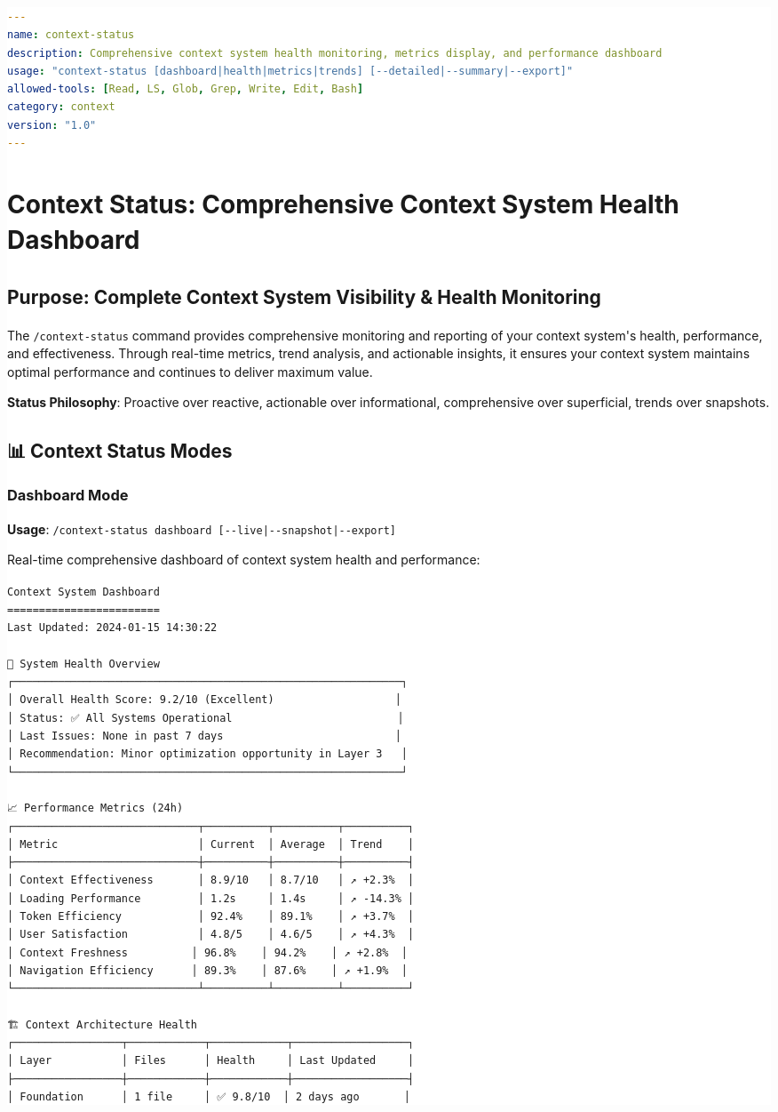 ```yaml
---
name: context-status
description: Comprehensive context system health monitoring, metrics display, and performance dashboard
usage: "context-status [dashboard|health|metrics|trends] [--detailed|--summary|--export]"
allowed-tools: [Read, LS, Glob, Grep, Write, Edit, Bash]
category: context
version: "1.0"
---
```


# Context Status: Comprehensive Context System Health Dashboard

## Purpose: Complete Context System Visibility & Health Monitoring

The `/context-status` command provides comprehensive monitoring and reporting of your context system's health, performance, and effectiveness. Through real-time metrics, trend analysis, and actionable insights, it ensures your context system maintains optimal performance and continues to deliver maximum value.

**Status Philosophy**: Proactive over reactive, actionable over informational, comprehensive over superficial, trends over snapshots.

## 📊 Context Status Modes

### Dashboard Mode
**Usage**: `/context-status dashboard [--live|--snapshot|--export]`

Real-time comprehensive dashboard of context system health and performance:

```
Context System Dashboard
========================
Last Updated: 2024-01-15 14:30:22

🎯 System Health Overview
┌─────────────────────────────────────────────────────────────┐
│ Overall Health Score: 9.2/10 (Excellent)                   │
│ Status: ✅ All Systems Operational                          │
│ Last Issues: None in past 7 days                           │
│ Recommendation: Minor optimization opportunity in Layer 3   │
└─────────────────────────────────────────────────────────────┘

📈 Performance Metrics (24h)
┌─────────────────────────────┬──────────┬──────────┬──────────┐
│ Metric                      │ Current  │ Average  │ Trend    │
├─────────────────────────────┼──────────┼──────────┼──────────┤
│ Context Effectiveness       │ 8.9/10   │ 8.7/10   │ ↗ +2.3%  │
│ Loading Performance         │ 1.2s     │ 1.4s     │ ↗ -14.3% │
│ Token Efficiency            │ 92.4%    │ 89.1%    │ ↗ +3.7%  │
│ User Satisfaction           │ 4.8/5    │ 4.6/5    │ ↗ +4.3%  │
│ Context Freshness          │ 96.8%    │ 94.2%    │ ↗ +2.8%  │
│ Navigation Efficiency      │ 89.3%    │ 87.6%    │ ↗ +1.9%  │
└─────────────────────────────┴──────────┴──────────┴──────────┘

🏗️ Context Architecture Health
┌─────────────────┬────────────┬────────────┬──────────────────┐
│ Layer           │ Files      │ Health     │ Last Updated     │
├─────────────────┼────────────┼────────────┼──────────────────┤
│ Foundation      │ 1 file     │ ✅ 9.8/10  │ 2 days ago       │
```